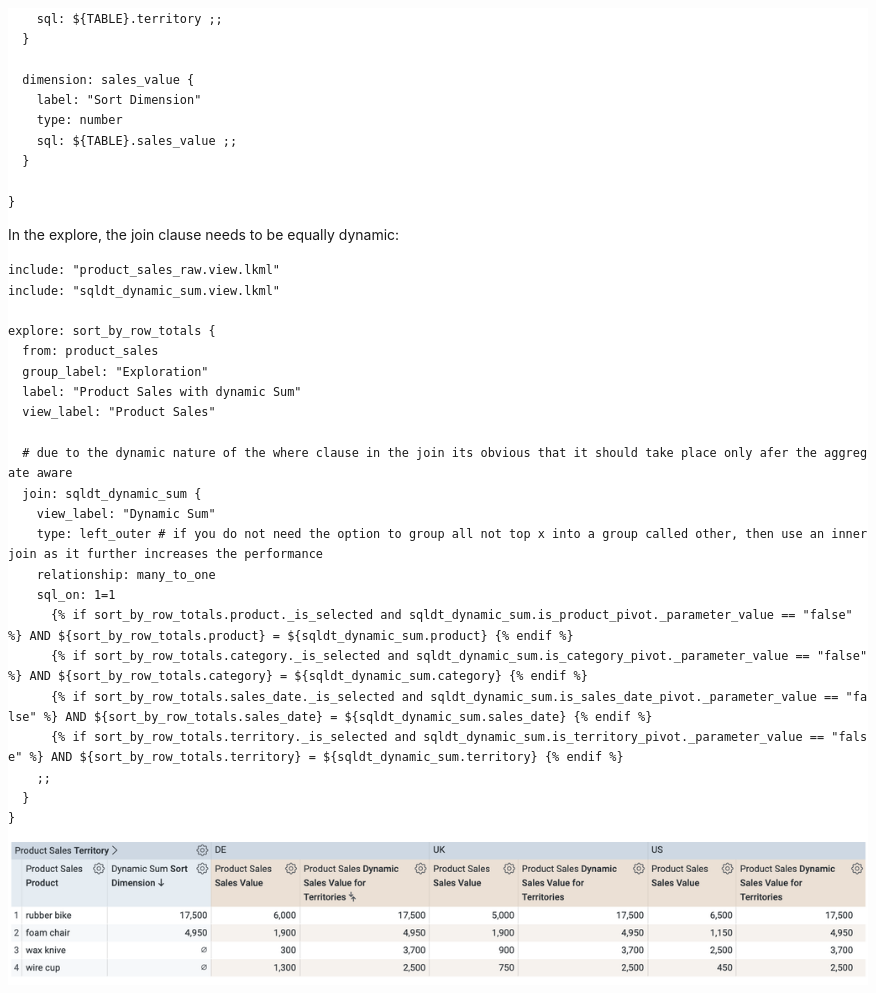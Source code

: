 ```lookml
    sql: ${TABLE}.territory ;;
  }

  dimension: sales_value {
    label: "Sort Dimension"
    type: number
    sql: ${TABLE}.sales_value ;;
  }

}
```

In the explore, the join clause needs to be equally dynamic:

```lookml
include: "product_sales_raw.view.lkml"
include: "sqldt_dynamic_sum.view.lkml"

explore: sort_by_row_totals {
  from: product_sales
  group_label: "Exploration"
  label: "Product Sales with dynamic Sum"
  view_label: "Product Sales"

  # due to the dynamic nature of the where clause in the join its obvious that it should take place only afer the aggregate aware
  join: sqldt_dynamic_sum {
    view_label: "Dynamic Sum"
    type: left_outer # if you do not need the option to group all not top x into a group called other, then use an inner join as it further increases the performance
    relationship: many_to_one
    sql_on: 1=1
      {% if sort_by_row_totals.product._is_selected and sqldt_dynamic_sum.is_product_pivot._parameter_value == "false" %} AND ${sort_by_row_totals.product} = ${sqldt_dynamic_sum.product} {% endif %}
      {% if sort_by_row_totals.category._is_selected and sqldt_dynamic_sum.is_category_pivot._parameter_value == "false" %} AND ${sort_by_row_totals.category} = ${sqldt_dynamic_sum.category} {% endif %}
      {% if sort_by_row_totals.sales_date._is_selected and sqldt_dynamic_sum.is_sales_date_pivot._parameter_value == "false" %} AND ${sort_by_row_totals.sales_date} = ${sqldt_dynamic_sum.sales_date} {% endif %}
      {% if sort_by_row_totals.territory._is_selected and sqldt_dynamic_sum.is_territory_pivot._parameter_value == "false" %} AND ${sort_by_row_totals.territory} = ${sqldt_dynamic_sum.territory} {% endif %}
    ;;
  }
}
```

![img](resources/product_sales_dynamic_sum_sqldt.png)
